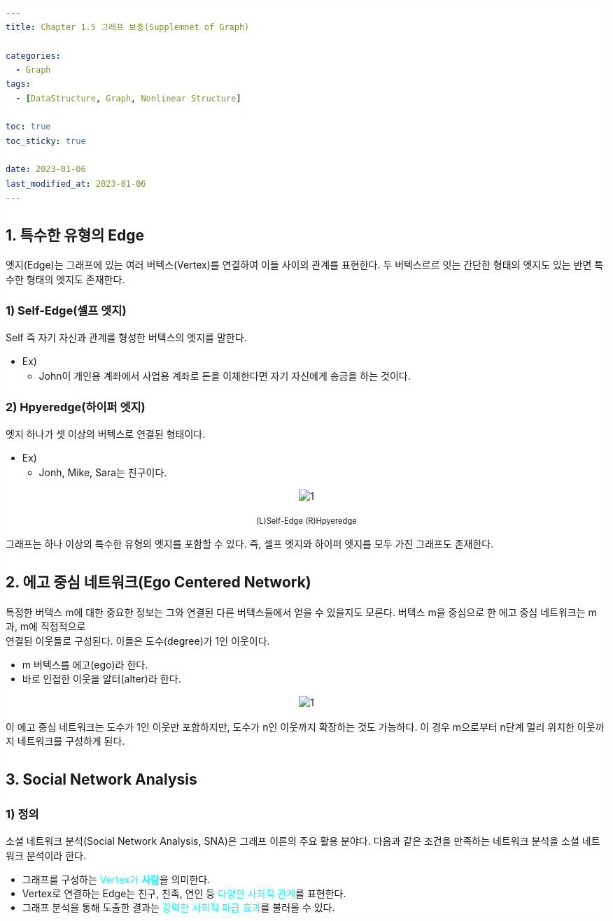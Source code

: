 ```yaml
---
title: Chapter 1.5 그래프 보충(Supplemnet of Graph)

categories: 
  - Graph
tags:
  - [DataStructure, Graph, Nonlinear Structure]

toc: true
toc_sticky: true

date: 2023-01-06
last_modified_at: 2023-01-06
---
```


## 1. 특수한 유형의 Edge  
엣지(Edge)는 그래프에 있는 여러 버텍스(Vertex)를 연결하여 이들 사이의 관계를 표현한다. 두 버텍스르르 잇는 간단한 형태의 엣지도 있는 반면 특수한 형태의 엣지도 존재한다.
 ### 1) Self-Edge(셀프 엣지)
 Self 즉 자기 자신과 관계를 형성한 버텍스의 엣지를 말한다. 
  - Ex)
    - John이 개인용 계좌에서 사업용 계좌로 돈을 이체한다면 자기 자신에게 송금을 하는 것이다.
 
 ### 2) Hpyeredge(하이퍼 엣지)
 엣지 하나가 셋 이상의 버텍스로 연결된 형태이다.
  - Ex)
    - Jonh, Mike, Sara는 친구이다.

<p align="center">
<img width="300" alt="1" src="https://user-images.githubusercontent.com/111734605/209515162-1065e6ad-5960-4ca5-a420-8b52fb142683.png">
</p>
<center><span style = "font-size:80%">(L)Self-Edge (R)Hpyeredge</span></center>   

그래프는 하나 이상의 특수한 유형의 엣지를 포함할 수 있다. 즉, 셀프 엣지와 하이퍼 엣지를 모두 가진 그래프도 존재한다.

## 2. 에고 중심 네트워크(Ego Centered Network)
특정한 버텍스 m에 대한 중요한 정보는 그와 연결된 다른 버텍스들에서 얻을 수 있을지도 모른다. 버텍스 m을 중심으로 한 에고 중심 네트워크는 m과, m에 직접적으로\
연결된 이웃들로 구성된다. 이들은 도수(degree)가 1인 이웃이다.
- m 버텍스를 에고(ego)라 한다.
- 바로 인접한 이웃을 알터(alter)라 한다.

<p align="center">
<img width="500" alt="1" src="https://user-images.githubusercontent.com/111734605/209515826-33d56b95-1aa3-483a-84cb-a9e08bc57688.png">
</p>

이 에고 중심 네트워크는 도수가 1인 이웃만 포함하지만, 도수가 n인 이웃까지 확장하는 것도 가능하다. 이 경우 m으로부터 n단계 멀리 위치한 이웃까지 네트워크를 구성하게 된다.

## 3. Social Network Analysis
### 1) 정의
소셜 네트워크 분석(Social Network Analysis, SNA)은 그래프 이론의 주요 활용 분야다. 다음과 같은 조건을 만족하는 네트워크 분석을 소셜 네트워크 분석이라 한다.
- 그래프를 구성하는 <span style = "color:aqua">Vertex가 **사람**</span>을 의미한다.
- Vertex로 연결하는 Edge는 친구, 친족, 연인 등 <span style = "color:aqua">다양한 사회적 관계</span>를 표현한다.
- 그래프 분석을 통해 도출한 결과는 <span style = "color:aqua">강력한 사회적 파급 효과</span>를 불러올 수 있다.
